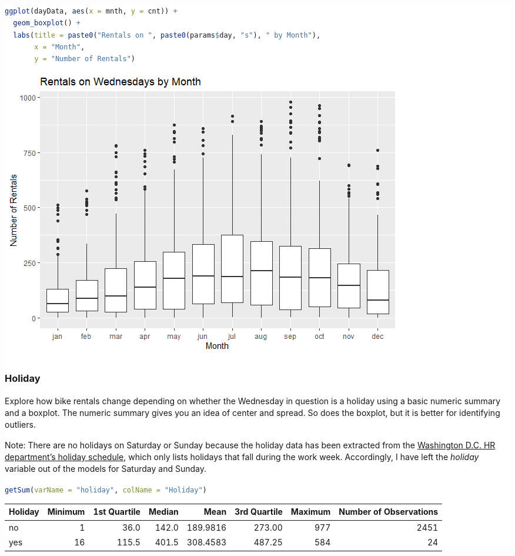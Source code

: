 ``` r
ggplot(dayData, aes(x = mnth, y = cnt)) + 
  geom_boxplot() + 
  labs(title = paste0("Rentals on ", paste0(params$day, "s"), " by Month"), 
       x = "Month", 
       y = "Number of Rentals")
```

![](Wednesday_files/figure-gfm/Month-1.png)

### Holiday

Explore how bike rentals change depending on whether the Wednesday in
question is a holiday using a basic numeric summary and a boxplot. The
numeric summary gives you an idea of center and spread. So does the
boxplot, but it is better for identifying outliers.

Note: There are no holidays on Saturday or Sunday because the holiday
data has been extracted from the [Washington D.C. HR department’s
holiday schedule](https://dchr.dc.gov/page/holiday-schedules), which
only lists holidays that fall during the work week. Accordingly, I have
left the *holiday* variable out of the models for Saturday and Sunday.

``` r
getSum(varName = "holiday", colName = "Holiday")
```

| Holiday | Minimum | 1st Quartile | Median |     Mean | 3rd Quartile | Maximum | Number of Observations |
| :------ | ------: | -----------: | -----: | -------: | -----------: | ------: | ---------------------: |
| no      |       1 |         36.0 |  142.0 | 189.9816 |       273.00 |     977 |                   2451 |
| yes     |      16 |        115.5 |  401.5 | 308.4583 |       487.25 |     584 |                     24 |
